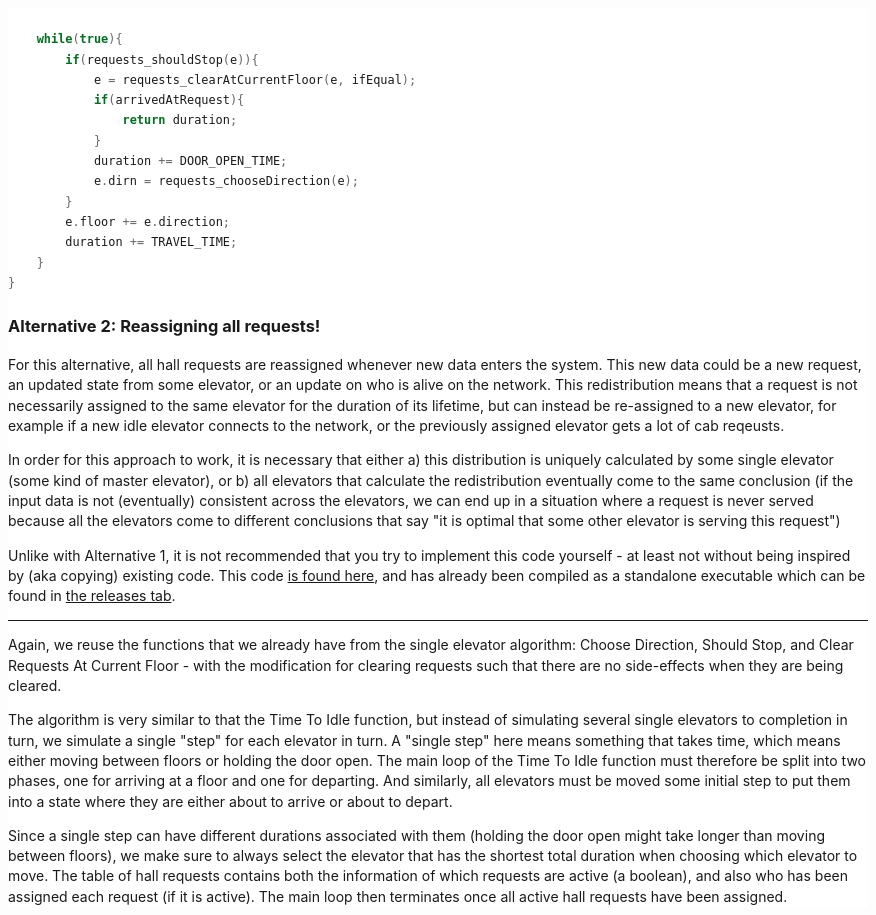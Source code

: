 ```C

    while(true){
        if(requests_shouldStop(e)){
            e = requests_clearAtCurrentFloor(e, ifEqual);
            if(arrivedAtRequest){
                return duration;
            }
            duration += DOOR_OPEN_TIME;
            e.dirn = requests_chooseDirection(e);
        }
        e.floor += e.direction;
        duration += TRAVEL_TIME;
    }
}

```

### Alternative 2: Reassigning all requests!

For this alternative, all hall requests are reassigned whenever new data enters the system. This new data could be a new request, an updated state from some elevator, or an update on who is alive on the network. This redistribution means that a request is not necessarily assigned to the same elevator for the duration of its lifetime, but can instead be re-assigned to a new elevator, for example if a new idle elevator connects to the network, or the previously assigned elevator gets a lot of cab reqeusts.

In order for this approach to work, it is necessary that either a) this distribution is uniquely calculated by some single elevator (some kind of master elevator), or b) all elevators that calculate the redistribution eventually come to the same conclusion (if the input data is not (eventually) consistent across the elevators, we can end up in a situation where a request is never served because all the elevators come to different conclusions that say "it is optimal that some other elevator is serving this request")

Unlike with Alternative 1, it is not recommended that you try to implement this code yourself - at least not without being inspired by (aka copying) existing code. This code [is found here](hall_request_assigner), and has already been compiled as a standalone executable which can be found in [the releases tab](https://github.com/TTK4145/Project-resources/releases/latest).

----

Again, we reuse the functions that we already have from the single elevator algorithm: Choose Direction, Should Stop, and Clear Requests At Current Floor - with the modification for clearing requests such that there are no side-effects when they are being cleared.

The algorithm is very similar to that the Time To Idle function, but instead of simulating several single elevators to completion in turn, we simulate a single "step" for each elevator in turn. A "single step" here means something that takes time, which means either moving between floors or holding the door open. The main loop of the Time To Idle function must therefore be split into two phases, one for arriving at a floor and one for departing. And similarly, all elevators must be moved some initial step to put them into a state where they are either about to arrive or about to depart.

Since a single step can have different durations associated with them (holding the door open might take longer than moving between floors), we make sure to always select the elevator that has the shortest total duration when choosing which elevator to move. The table of hall requests contains both the information of which requests are active (a boolean), and also who has been assigned each request (if it is active). The main loop then terminates once all active hall requests have been assigned. 
